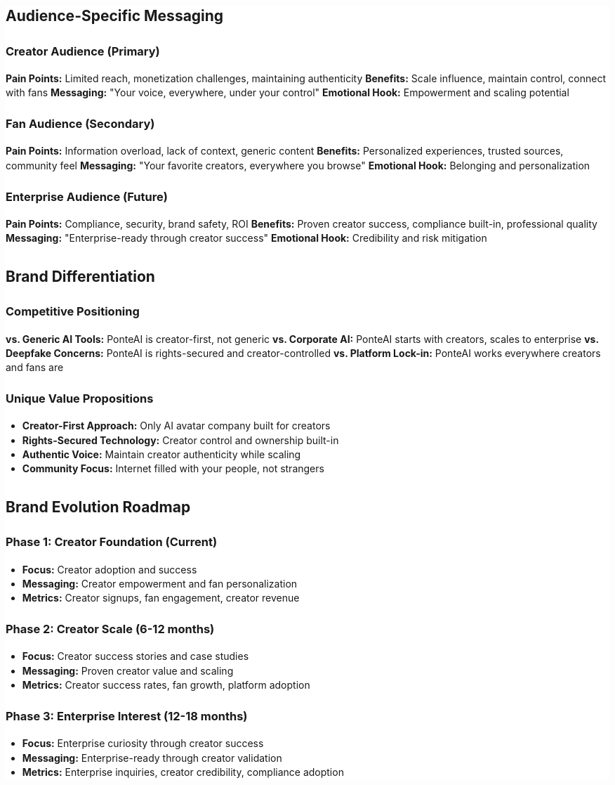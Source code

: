 ## Audience-Specific Messaging

### Creator Audience (Primary)
**Pain Points:** Limited reach, monetization challenges, maintaining authenticity
**Benefits:** Scale influence, maintain control, connect with fans
**Messaging:** "Your voice, everywhere, under your control"
**Emotional Hook:** Empowerment and scaling potential

### Fan Audience (Secondary)
**Pain Points:** Information overload, lack of context, generic content
**Benefits:** Personalized experiences, trusted sources, community feel
**Messaging:** "Your favorite creators, everywhere you browse"
**Emotional Hook:** Belonging and personalization

### Enterprise Audience (Future)
**Pain Points:** Compliance, security, brand safety, ROI
**Benefits:** Proven creator success, compliance built-in, professional quality
**Messaging:** "Enterprise-ready through creator success"
**Emotional Hook:** Credibility and risk mitigation

## Brand Differentiation

### Competitive Positioning
**vs. Generic AI Tools:** PonteAI is creator-first, not generic
**vs. Corporate AI:** PonteAI starts with creators, scales to enterprise
**vs. Deepfake Concerns:** PonteAI is rights-secured and creator-controlled
**vs. Platform Lock-in:** PonteAI works everywhere creators and fans are

### Unique Value Propositions
- **Creator-First Approach:** Only AI avatar company built for creators
- **Rights-Secured Technology:** Creator control and ownership built-in
- **Authentic Voice:** Maintain creator authenticity while scaling
- **Community Focus:** Internet filled with your people, not strangers

## Brand Evolution Roadmap

### Phase 1: Creator Foundation (Current)
- **Focus:** Creator adoption and success
- **Messaging:** Creator empowerment and fan personalization
- **Metrics:** Creator signups, fan engagement, creator revenue

### Phase 2: Creator Scale (6-12 months)
- **Focus:** Creator success stories and case studies
- **Messaging:** Proven creator value and scaling
- **Metrics:** Creator success rates, fan growth, platform adoption

### Phase 3: Enterprise Interest (12-18 months)
- **Focus:** Enterprise curiosity through creator success
- **Messaging:** Enterprise-ready through creator validation
- **Metrics:** Enterprise inquiries, creator credibility, compliance adoption
